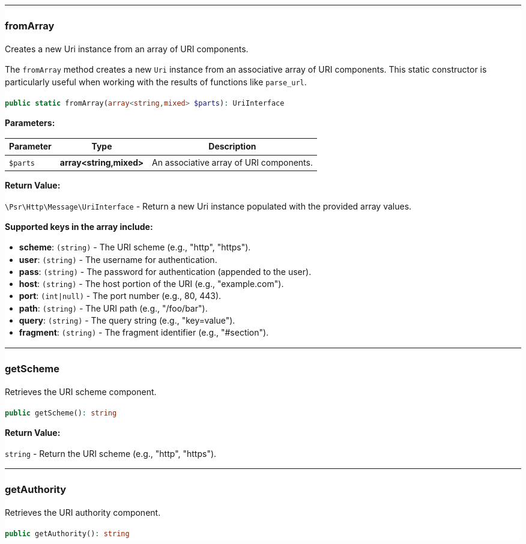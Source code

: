 
***

### fromArray

Creates a new Uri instance from an array of URI components.

The `fromArray` method creates a new `Uri` instance from an associative array of URI components. This static constructor is particularly useful when working with the results of functions like `parse_url`.

```php
public static fromArray(array<string,mixed> $parts): UriInterface
```

**Parameters:**

| Parameter | Type | Description |
|-----------|------|-------------|
| `$parts` | **array<string,mixed>** | An associative array of URI components. |

**Return Value:**

`\Psr\Http\Message\UriInterface` - Return a new Uri instance populated with the provided array values.

**Supported keys in the array include:**

- **scheme**: `(string)` - The URI scheme (e.g., "http", "https").
- **user**: `(string)` - The username for authentication.
- **pass**: `(string)` - The password for authentication (appended to the user).
- **host**: `(string)` - The host portion of the URI (e.g., "example.com").
- **port**: `(int|null)` - The port number (e.g., 80, 443).
- **path**: `(string)` - The URI path (e.g., "/foo/bar").
- **query**: `(string)` - The query string (e.g., "key=value").
- **fragment**: `(string)` - The fragment identifier (e.g., "#section").

***

### getScheme

Retrieves the URI scheme component.

```php
public getScheme(): string
```

**Return Value:**

`string` - Return the URI scheme (e.g., "http", "https").

***

### getAuthority

Retrieves the URI authority component.

```php
public getAuthority(): string
```
